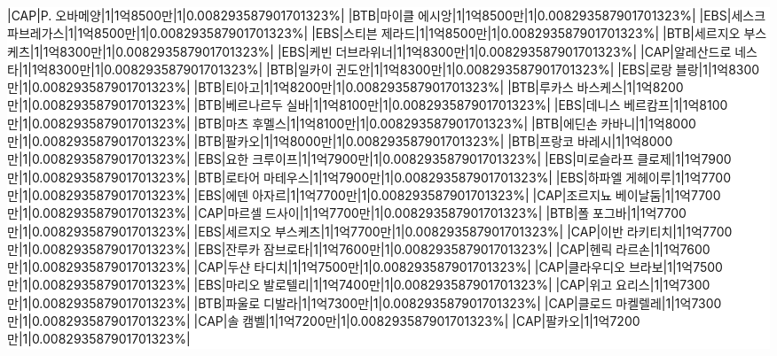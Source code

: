 |CAP|P. 오바메양|1|1억8500만|1|0.008293587901701323%|
|BTB|마이클 에시앙|1|1억8500만|1|0.008293587901701323%|
|EBS|세스크 파브레가스|1|1억8500만|1|0.008293587901701323%|
|EBS|스티븐 제라드|1|1억8500만|1|0.008293587901701323%|
|BTB|세르지오 부스케츠|1|1억8300만|1|0.008293587901701323%|
|EBS|케빈 더브라위너|1|1억8300만|1|0.008293587901701323%|
|CAP|알레산드로 네스타|1|1억8300만|1|0.008293587901701323%|
|BTB|일카이 귄도안|1|1억8300만|1|0.008293587901701323%|
|EBS|로랑 블랑|1|1억8300만|1|0.008293587901701323%|
|BTB|티아고|1|1억8200만|1|0.008293587901701323%|
|BTB|루카스 바스케스|1|1억8200만|1|0.008293587901701323%|
|BTB|베르나르두 실바|1|1억8100만|1|0.008293587901701323%|
|EBS|데니스 베르캄프|1|1억8100만|1|0.008293587901701323%|
|BTB|마츠 후멜스|1|1억8100만|1|0.008293587901701323%|
|BTB|에딘손 카바니|1|1억8000만|1|0.008293587901701323%|
|BTB|팔카오|1|1억8000만|1|0.008293587901701323%|
|BTB|프랑코 바레시|1|1억8000만|1|0.008293587901701323%|
|EBS|요한 크루이프|1|1억7900만|1|0.008293587901701323%|
|EBS|미로슬라프 클로제|1|1억7900만|1|0.008293587901701323%|
|BTB|로타어 마테우스|1|1억7900만|1|0.008293587901701323%|
|EBS|하파엘 게헤이루|1|1억7700만|1|0.008293587901701323%|
|EBS|에덴 아자르|1|1억7700만|1|0.008293587901701323%|
|CAP|조르지뇨 베이날둠|1|1억7700만|1|0.008293587901701323%|
|CAP|마르셀 드사이|1|1억7700만|1|0.008293587901701323%|
|BTB|폴 포그바|1|1억7700만|1|0.008293587901701323%|
|EBS|세르지오 부스케츠|1|1억7700만|1|0.008293587901701323%|
|CAP|이반 라키티치|1|1억7700만|1|0.008293587901701323%|
|EBS|잔루카 잠브로타|1|1억7600만|1|0.008293587901701323%|
|CAP|헨릭 라르손|1|1억7600만|1|0.008293587901701323%|
|CAP|두샨 타디치|1|1억7500만|1|0.008293587901701323%|
|CAP|클라우디오 브라보|1|1억7500만|1|0.008293587901701323%|
|EBS|마리오 발로텔리|1|1억7400만|1|0.008293587901701323%|
|CAP|위고 요리스|1|1억7300만|1|0.008293587901701323%|
|BTB|파울로 디발라|1|1억7300만|1|0.008293587901701323%|
|CAP|클로드 마켈렐레|1|1억7300만|1|0.008293587901701323%|
|CAP|솔 캠벨|1|1억7200만|1|0.008293587901701323%|
|CAP|팔카오|1|1억7200만|1|0.008293587901701323%|